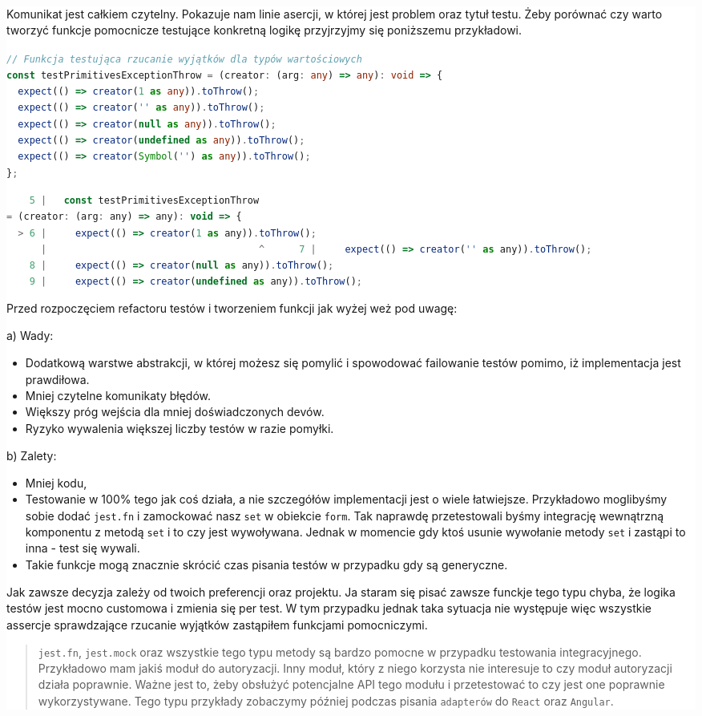 Komunikat jest całkiem czytelny. Pokazuje nam linie asercji, w której jest problem oraz tytuł testu. Żeby porównać czy warto tworzyć
funkcje pomocnicze testujące konkretną logikę przyjrzyjmy się poniższemu przykładowi.

```ts
// Funkcja testująca rzucanie wyjątków dla typów wartościowych
const testPrimitivesExceptionThrow = (creator: (arg: any) => any): void => {
  expect(() => creator(1 as any)).toThrow();
  expect(() => creator('' as any)).toThrow();
  expect(() => creator(null as any)).toThrow();
  expect(() => creator(undefined as any)).toThrow();
  expect(() => creator(Symbol('') as any)).toThrow();
};
```

```js
    5 |   const testPrimitivesExceptionThrow
= (creator: (arg: any) => any): void => {
  > 6 |     expect(() => creator(1 as any)).toThrow();
      |                                     ^      7 |     expect(() => creator('' as any)).toThrow();
    8 |     expect(() => creator(null as any)).toThrow();
    9 |     expect(() => creator(undefined as any)).toThrow();
```

Przed rozpoczęciem refactoru testów i tworzeniem funkcji jak wyżej weż pod uwagę:

a) Wady:
- Dodatkową warstwe abstrakcji, w której możesz się pomylić i spowodować failowanie testów pomimo, iż implementacja jest prawdiłowa.
- Mniej czytelne komunikaty błędów.
- Większy próg wejścia dla mniej doświadczonych devów.
- Ryzyko wywalenia większej liczby testów w razie pomyłki.

b) Zalety:
- Mniej kodu,
- Testowanie w 100% tego jak coś działa, a nie szczegółów implementacji jest o wiele łatwiejsze. Przykładowo moglibyśmy sobie dodać
  `jest.fn` i zamockować nasz `set` w obiekcie `form`. Tak naprawdę przetestowali byśmy integrację wewnątrzną komponentu z metodą `set` i to czy
  jest wywoływana. Jednak w momencie gdy ktoś usunie wywołanie metody `set` i zastąpi to inna - test się wywali.
- Takie funkcje mogą znacznie skrócić czas pisania testów w przypadku gdy są generyczne.

Jak zawsze decyzja zależy od twoich preferencji oraz projektu. Ja staram się pisać zawsze funckje tego typu chyba, że logika testów jest
mocno customowa i zmienia się per test. W tym przypadku jednak taka sytuacja nie występuje więc wszystkie assercje sprawdzające rzucanie wyjątków zastąpiłem funkcjami pomocniczymi.

> `jest.fn`, `jest.mock` oraz wszystkie tego typu metody są bardzo pomocne w przypadku testowania integracyjnego. Przykładowo mam jakiś moduł do autoryzacji. Inny moduł, który z niego korzysta nie interesuje to czy moduł autoryzacji działa poprawnie. Ważne jest to, żeby obsłużyć potencjalne API tego modułu i przetestować to czy jest one poprawnie wykorzystywane.
> Tego typu przykłady zobaczymy później podczas pisania `adapterów` do `React` oraz `Angular`.
